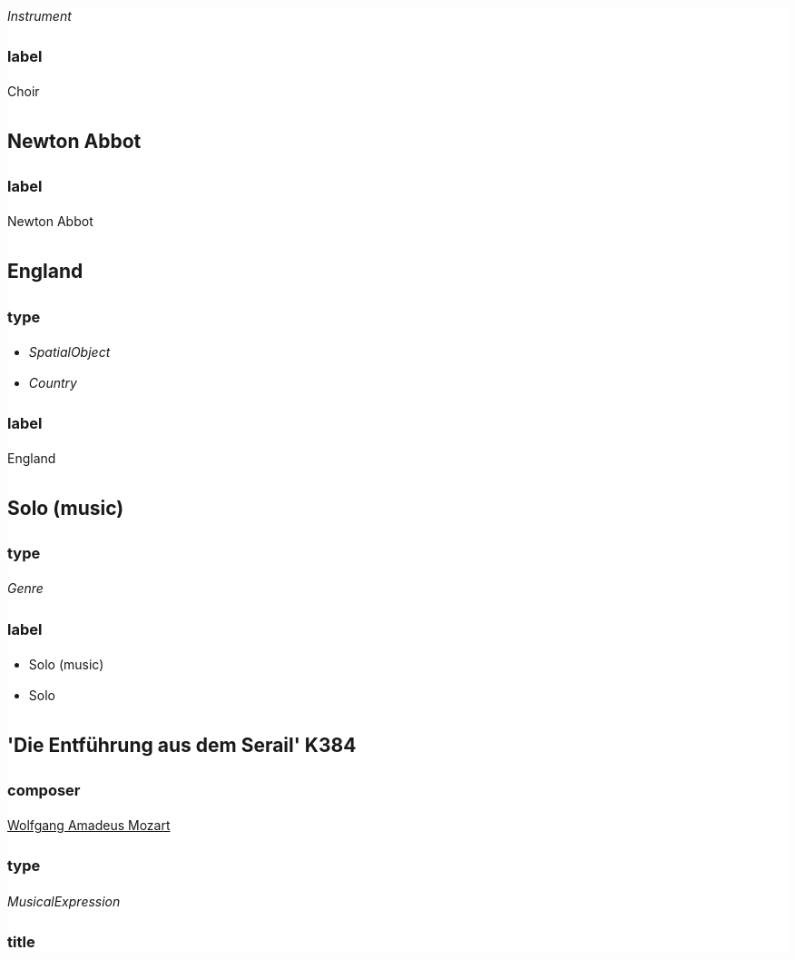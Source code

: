 
*Instrument*

### label


Choir

## Newton Abbot

### label


Newton Abbot

## England

### type

 - *SpatialObject*

 - *Country*

### label


England

## Solo (music)

### type


*Genre*

### label

 - Solo (music)

 - Solo

## 'Die Entführung aus dem Serail' K384

### composer


[Wolfgang Amadeus Mozart](#Wolfgang-Amadeus-Mozart)

### type


*MusicalExpression*

### title
